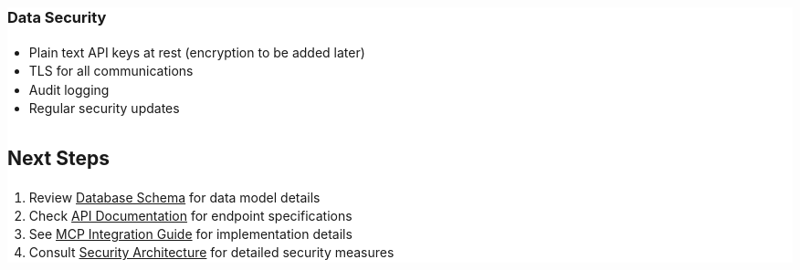 ### Data Security
- Plain text API keys at rest (encryption to be added later)
- TLS for all communications
- Audit logging
- Regular security updates

## Next Steps

1. Review [Database Schema](./database-schema.md) for data model details
2. Check [API Documentation](./api-documentation.md) for endpoint specifications
3. See [MCP Integration Guide](./mcp-integration-guide.md) for implementation details
4. Consult [Security Architecture](./security-architecture.md) for detailed security measures